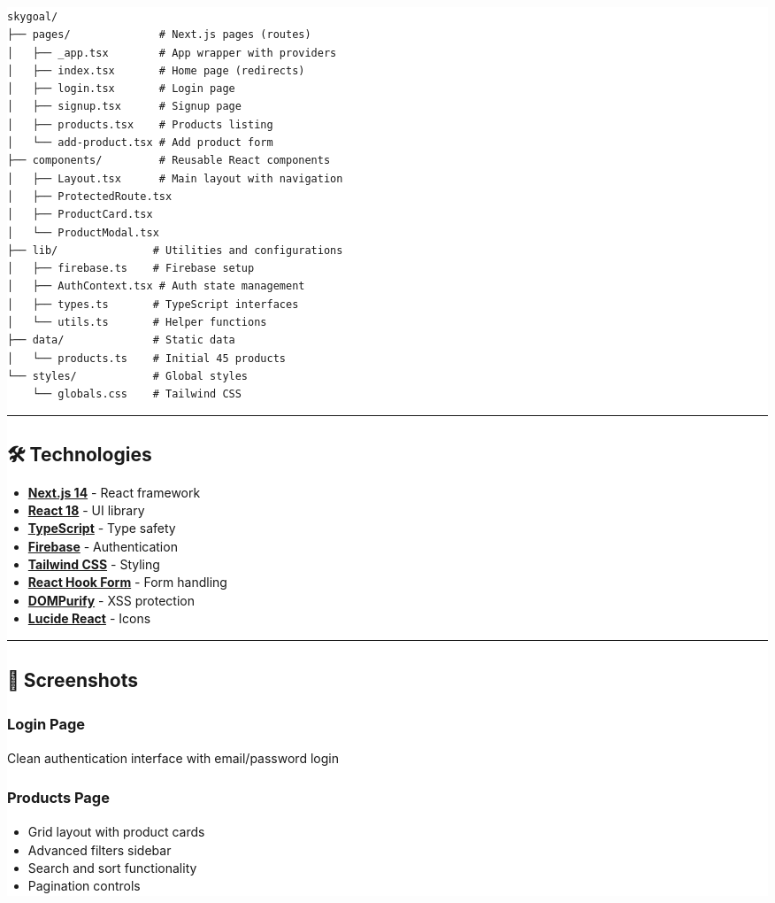 ```
skygoal/
├── pages/              # Next.js pages (routes)
│   ├── _app.tsx        # App wrapper with providers
│   ├── index.tsx       # Home page (redirects)
│   ├── login.tsx       # Login page
│   ├── signup.tsx      # Signup page
│   ├── products.tsx    # Products listing
│   └── add-product.tsx # Add product form
├── components/         # Reusable React components
│   ├── Layout.tsx      # Main layout with navigation
│   ├── ProtectedRoute.tsx
│   ├── ProductCard.tsx
│   └── ProductModal.tsx
├── lib/               # Utilities and configurations
│   ├── firebase.ts    # Firebase setup
│   ├── AuthContext.tsx # Auth state management
│   ├── types.ts       # TypeScript interfaces
│   └── utils.ts       # Helper functions
├── data/              # Static data
│   └── products.ts    # Initial 45 products
└── styles/            # Global styles
    └── globals.css    # Tailwind CSS
```

---

## 🛠️ Technologies

- **[Next.js 14](https://nextjs.org/)** - React framework
- **[React 18](https://react.dev/)** - UI library
- **[TypeScript](https://www.typescriptlang.org/)** - Type safety
- **[Firebase](https://firebase.google.com/)** - Authentication
- **[Tailwind CSS](https://tailwindcss.com/)** - Styling
- **[React Hook Form](https://react-hook-form.com/)** - Form handling
- **[DOMPurify](https://github.com/cure53/DOMPurify)** - XSS protection
- **[Lucide React](https://lucide.dev/)** - Icons

---

## 📸 Screenshots

### Login Page
Clean authentication interface with email/password login

### Products Page
- Grid layout with product cards
- Advanced filters sidebar
- Search and sort functionality
- Pagination controls
